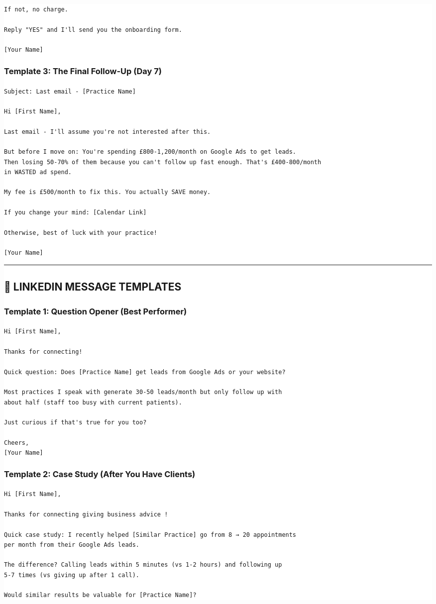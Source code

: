 ```
If not, no charge.

Reply "YES" and I'll send you the onboarding form.

[Your Name]
```

### **Template 3: The Final Follow-Up (Day 7)**
```
Subject: Last email - [Practice Name]

Hi [First Name],

Last email - I'll assume you're not interested after this.

But before I move on: You're spending £800-1,200/month on Google Ads to get leads. 
Then losing 50-70% of them because you can't follow up fast enough. That's £400-800/month 
in WASTED ad spend.

My fee is £500/month to fix this. You actually SAVE money.

If you change your mind: [Calendar Link]

Otherwise, best of luck with your practice!

[Your Name]
```

---

## 💬 LINKEDIN MESSAGE TEMPLATES

### **Template 1: Question Opener (Best Performer)**
```
Hi [First Name],

Thanks for connecting!

Quick question: Does [Practice Name] get leads from Google Ads or your website?

Most practices I speak with generate 30-50 leads/month but only follow up with 
about half (staff too busy with current patients).

Just curious if that's true for you too?

Cheers,
[Your Name]
```

### **Template 2: Case Study (After You Have Clients)**
```
Hi [First Name],

Thanks for connecting giving business advice !

Quick case study: I recently helped [Similar Practice] go from 8 → 20 appointments 
per month from their Google Ads leads.

The difference? Calling leads within 5 minutes (vs 1-2 hours) and following up 
5-7 times (vs giving up after 1 call).

Would similar results be valuable for [Practice Name]?

```